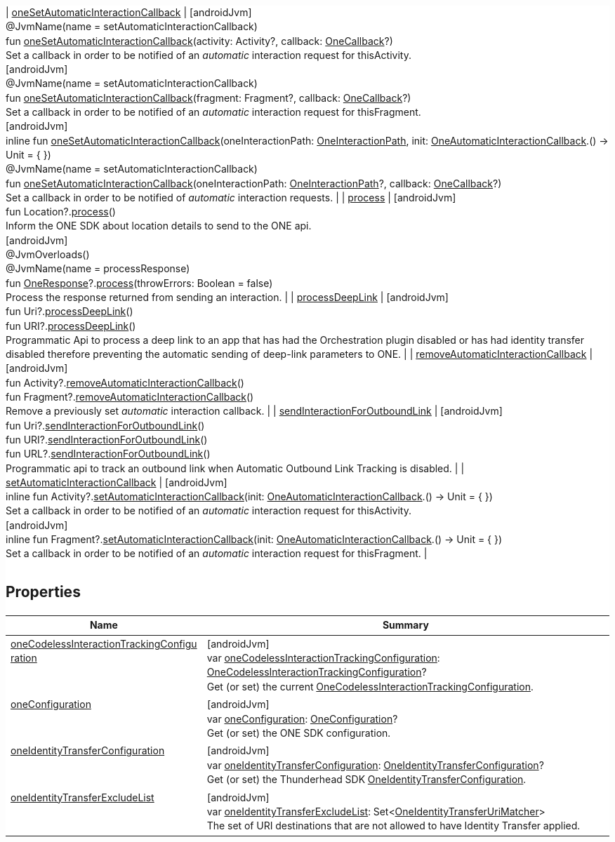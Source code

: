 | [oneSetAutomaticInteractionCallback](one-set-automatic-interaction-callback.md) | [androidJvm]<br>@JvmName(name = setAutomaticInteractionCallback)<br>fun [oneSetAutomaticInteractionCallback](one-set-automatic-interaction-callback.md)(activity: Activity?, callback: [OneCallback](../com.thunderhead.mobile.interactions/-one-callback/index.md)?)<br>Set a callback in order to be notified of an *automatic* interaction request for thisActivity.<br>[androidJvm]<br>@JvmName(name = setAutomaticInteractionCallback)<br>fun [oneSetAutomaticInteractionCallback](one-set-automatic-interaction-callback.md)(fragment: Fragment?, callback: [OneCallback](../com.thunderhead.mobile.interactions/-one-callback/index.md)?)<br>Set a callback in order to be notified of an *automatic* interaction request for thisFragment.<br>[androidJvm]<br>inline fun [oneSetAutomaticInteractionCallback](one-set-automatic-interaction-callback.md)(oneInteractionPath: [OneInteractionPath](../com.thunderhead.mobile.interactions/-one-interaction-path/index.md), init: [OneAutomaticInteractionCallback](../com.thunderhead.mobile.interactions/-one-automatic-interaction-callback/index.md).() -> Unit = { })<br>@JvmName(name = setAutomaticInteractionCallback)<br>fun [oneSetAutomaticInteractionCallback](one-set-automatic-interaction-callback.md)(oneInteractionPath: [OneInteractionPath](../com.thunderhead.mobile.interactions/-one-interaction-path/index.md)?, callback: [OneCallback](../com.thunderhead.mobile.interactions/-one-callback/index.md)?)<br>Set a callback in order to be notified of *automatic* interaction requests. |
| [process](process.md) | [androidJvm]<br>fun Location?.[process](process.md)()<br>Inform the ONE SDK about location details to send to the ONE api.<br>[androidJvm]<br>@JvmOverloads()<br>@JvmName(name = processResponse)<br>fun [OneResponse](../com.thunderhead.mobile.responsetypes/-one-response/index.md)?.[process](process.md)(throwErrors: Boolean = false)<br>Process the response returned from sending an interaction. |
| [processDeepLink](process-deep-link.md) | [androidJvm]<br>fun Uri?.[processDeepLink](process-deep-link.md)()<br>fun URI?.[processDeepLink](process-deep-link.md)()<br>Programmatic Api to process a deep link to an app that has had the Orchestration plugin disabled or has had identity transfer disabled therefore preventing the automatic sending of deep-link parameters to ONE. |
| [removeAutomaticInteractionCallback](remove-automatic-interaction-callback.md) | [androidJvm]<br>fun Activity?.[removeAutomaticInteractionCallback](remove-automatic-interaction-callback.md)()<br>fun Fragment?.[removeAutomaticInteractionCallback](remove-automatic-interaction-callback.md)()<br>Remove a previously set *automatic* interaction callback. |
| [sendInteractionForOutboundLink](send-interaction-for-outbound-link.md) | [androidJvm]<br>fun Uri?.[sendInteractionForOutboundLink](send-interaction-for-outbound-link.md)()<br>fun URI?.[sendInteractionForOutboundLink](send-interaction-for-outbound-link.md)()<br>fun URL?.[sendInteractionForOutboundLink](send-interaction-for-outbound-link.md)()<br>Programmatic api to track an outbound link when Automatic Outbound Link Tracking is disabled. |
| [setAutomaticInteractionCallback](set-automatic-interaction-callback.md) | [androidJvm]<br>inline fun Activity?.[setAutomaticInteractionCallback](set-automatic-interaction-callback.md)(init: [OneAutomaticInteractionCallback](../com.thunderhead.mobile.interactions/-one-automatic-interaction-callback/index.md).() -> Unit = { })<br>Set a callback in order to be notified of an *automatic* interaction request for thisActivity.<br>[androidJvm]<br>inline fun Fragment?.[setAutomaticInteractionCallback](set-automatic-interaction-callback.md)(init: [OneAutomaticInteractionCallback](../com.thunderhead.mobile.interactions/-one-automatic-interaction-callback/index.md).() -> Unit = { })<br>Set a callback in order to be notified of an *automatic* interaction request for thisFragment. |

## Properties

| Name | Summary |
|---|---|
| [oneCodelessInteractionTrackingConfiguration](one-codeless-interaction-tracking-configuration.md) | [androidJvm]<br>var [oneCodelessInteractionTrackingConfiguration](one-codeless-interaction-tracking-configuration.md): [OneCodelessInteractionTrackingConfiguration](../com.thunderhead.mobile.codeless/-one-codeless-interaction-tracking-configuration/index.md)?<br>Get (or set) the current [OneCodelessInteractionTrackingConfiguration](../com.thunderhead.mobile.codeless/-one-codeless-interaction-tracking-configuration/index.md). |
| [oneConfiguration](one-configuration.md) | [androidJvm]<br>var [oneConfiguration](one-configuration.md): [OneConfiguration](../com.thunderhead.mobile.configuration/-one-configuration/index.md)?<br>Get (or set) the ONE SDK configuration. |
| [oneIdentityTransferConfiguration](one-identity-transfer-configuration.md) | [androidJvm]<br>var [oneIdentityTransferConfiguration](one-identity-transfer-configuration.md): [OneIdentityTransferConfiguration](../com.thunderhead.mobile.identitytransfer/-one-identity-transfer-configuration/index.md)?<br>Get (or set) the Thunderhead SDK [OneIdentityTransferConfiguration](../com.thunderhead.mobile.identitytransfer/-one-identity-transfer-configuration/index.md). |
| [oneIdentityTransferExcludeList](one-identity-transfer-exclude-list.md) | [androidJvm]<br>var [oneIdentityTransferExcludeList](one-identity-transfer-exclude-list.md): Set<[OneIdentityTransferUriMatcher](../com.thunderhead.mobile.identitytransfer/-one-identity-transfer-uri-matcher/index.md)><br>The set of URI destinations that are not allowed to have Identity Transfer applied. |